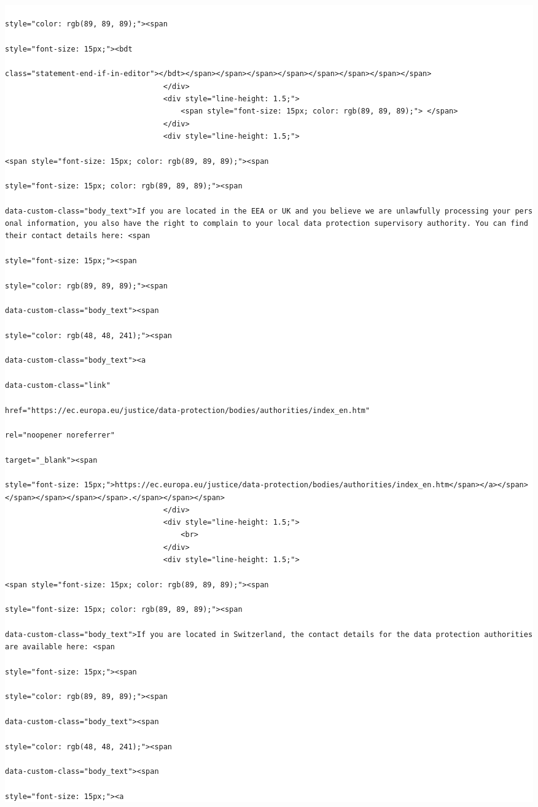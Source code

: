                                                                                                                                                     style="color: rgb(89, 89, 89);"><span
                                                                                                                                                    style="font-size: 15px;"><bdt
                                                                                                                                                    class="statement-end-if-in-editor"></bdt></span></span></span></span></span></span></span></span>
                                        </div>
                                        <div style="line-height: 1.5;">
                                            <span style="font-size: 15px; color: rgb(89, 89, 89);"> </span>
                                        </div>
                                        <div style="line-height: 1.5;">
                                                                                                                                            <span style="font-size: 15px; color: rgb(89, 89, 89);"><span
                                                                                                                                                    style="font-size: 15px; color: rgb(89, 89, 89);"><span
                                                                                                                                                    data-custom-class="body_text">If you are located in the EEA or UK and you believe we are unlawfully processing your personal information, you also have the right to complain to your local data protection supervisory authority. You can find their contact details here: <span
                                                                                                                                                    style="font-size: 15px;"><span
                                                                                                                                                    style="color: rgb(89, 89, 89);"><span
                                                                                                                                                    data-custom-class="body_text"><span
                                                                                                                                                    style="color: rgb(48, 48, 241);"><span
                                                                                                                                                    data-custom-class="body_text"><a
                                                                                                                                                    data-custom-class="link"
                                                                                                                                                    href="https://ec.europa.eu/justice/data-protection/bodies/authorities/index_en.htm"
                                                                                                                                                    rel="noopener noreferrer"
                                                                                                                                                    target="_blank"><span
                                                                                                                                                    style="font-size: 15px;">https://ec.europa.eu/justice/data-protection/bodies/authorities/index_en.htm</span></a></span></span></span></span></span>.</span></span></span>
                                        </div>
                                        <div style="line-height: 1.5;">
                                            <br>
                                        </div>
                                        <div style="line-height: 1.5;">
                                                                                                                                            <span style="font-size: 15px; color: rgb(89, 89, 89);"><span
                                                                                                                                                    style="font-size: 15px; color: rgb(89, 89, 89);"><span
                                                                                                                                                    data-custom-class="body_text">If you are located in Switzerland, the contact details for the data protection authorities are available here: <span
                                                                                                                                                    style="font-size: 15px;"><span
                                                                                                                                                    style="color: rgb(89, 89, 89);"><span
                                                                                                                                                    data-custom-class="body_text"><span
                                                                                                                                                    style="color: rgb(48, 48, 241);"><span
                                                                                                                                                    data-custom-class="body_text"><span
                                                                                                                                                    style="font-size: 15px;"><a
